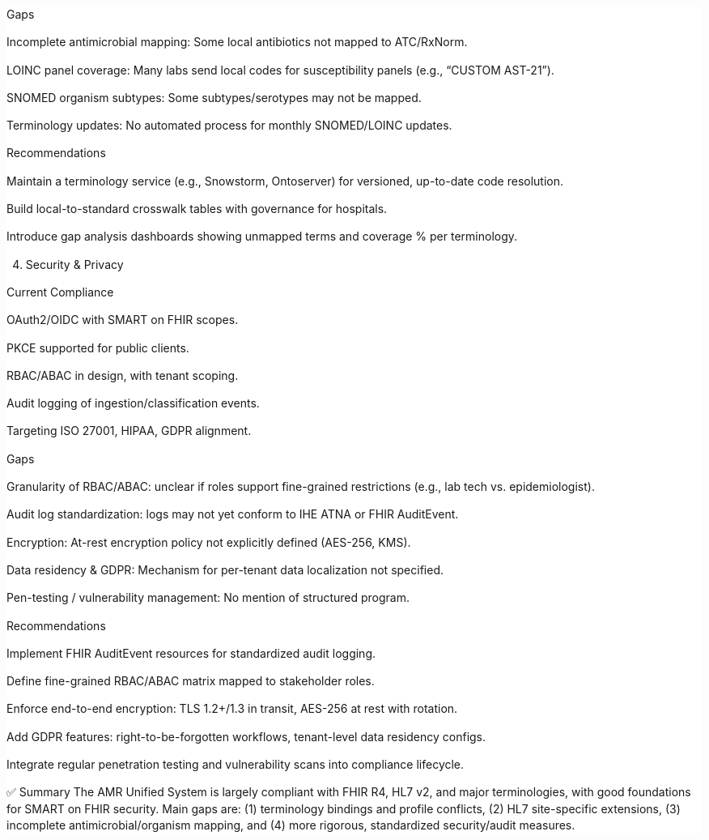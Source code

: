 Gaps

Incomplete antimicrobial mapping: Some local antibiotics not mapped to ATC/RxNorm.

LOINC panel coverage: Many labs send local codes for susceptibility panels (e.g., “CUSTOM AST-21”).

SNOMED organism subtypes: Some subtypes/serotypes may not be mapped.

Terminology updates: No automated process for monthly SNOMED/LOINC updates.

Recommendations

Maintain a terminology service (e.g., Snowstorm, Ontoserver) for versioned, up-to-date code resolution.

Build local-to-standard crosswalk tables with governance for hospitals.

Introduce gap analysis dashboards showing unmapped terms and coverage % per terminology.

4. Security & Privacy

Current Compliance

OAuth2/OIDC with SMART on FHIR scopes.

PKCE supported for public clients.

RBAC/ABAC in design, with tenant scoping.

Audit logging of ingestion/classification events.

Targeting ISO 27001, HIPAA, GDPR alignment.

Gaps

Granularity of RBAC/ABAC: unclear if roles support fine-grained restrictions (e.g., lab tech vs. epidemiologist).

Audit log standardization: logs may not yet conform to IHE ATNA or FHIR AuditEvent.

Encryption: At-rest encryption policy not explicitly defined (AES-256, KMS).

Data residency & GDPR: Mechanism for per-tenant data localization not specified.

Pen-testing / vulnerability management: No mention of structured program.

Recommendations

Implement FHIR AuditEvent resources for standardized audit logging.

Define fine-grained RBAC/ABAC matrix mapped to stakeholder roles.

Enforce end-to-end encryption: TLS 1.2+/1.3 in transit, AES-256 at rest with rotation.

Add GDPR features: right-to-be-forgotten workflows, tenant-level data residency configs.

Integrate regular penetration testing and vulnerability scans into compliance lifecycle.

✅ Summary
The AMR Unified System is largely compliant with FHIR R4, HL7 v2, and major terminologies, with good foundations for SMART on FHIR security. Main gaps are: (1) terminology bindings and profile conflicts, (2) HL7 site-specific extensions, (3) incomplete antimicrobial/organism mapping, and (4) more rigorous, standardized security/audit measures.

